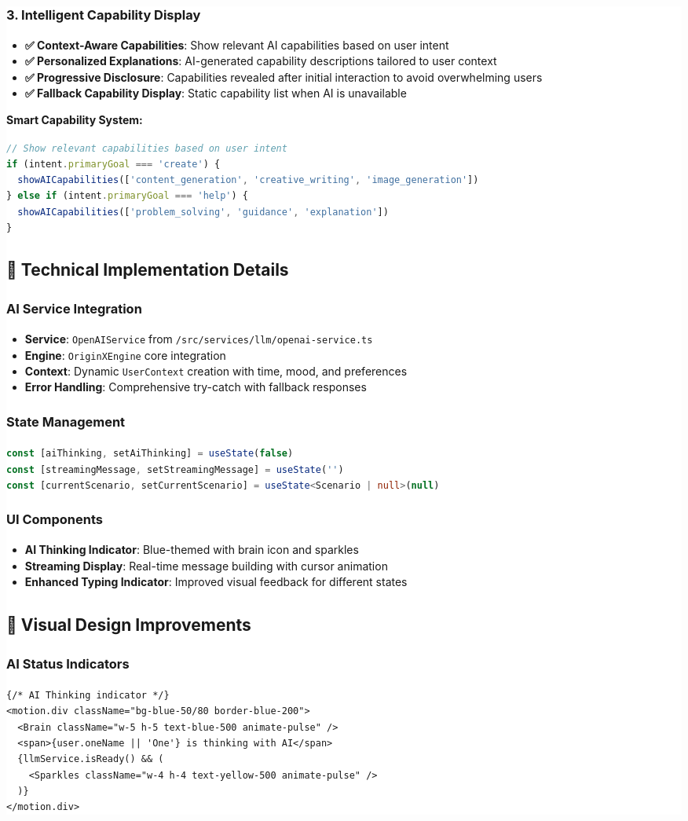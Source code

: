 ### 3. **Intelligent Capability Display**
- **✅ Context-Aware Capabilities**: Show relevant AI capabilities based on user intent
- **✅ Personalized Explanations**: AI-generated capability descriptions tailored to user context
- **✅ Progressive Disclosure**: Capabilities revealed after initial interaction to avoid overwhelming users
- **✅ Fallback Capability Display**: Static capability list when AI is unavailable

**Smart Capability System:**
```typescript
// Show relevant capabilities based on user intent
if (intent.primaryGoal === 'create') {
  showAICapabilities(['content_generation', 'creative_writing', 'image_generation'])
} else if (intent.primaryGoal === 'help') {
  showAICapabilities(['problem_solving', 'guidance', 'explanation'])
}
```

## 🔧 **Technical Implementation Details**

### **AI Service Integration**
- **Service**: `OpenAIService` from `/src/services/llm/openai-service.ts`
- **Engine**: `OriginXEngine` core integration
- **Context**: Dynamic `UserContext` creation with time, mood, and preferences
- **Error Handling**: Comprehensive try-catch with fallback responses

### **State Management**
```typescript
const [aiThinking, setAiThinking] = useState(false)
const [streamingMessage, setStreamingMessage] = useState('')
const [currentScenario, setCurrentScenario] = useState<Scenario | null>(null)
```

### **UI Components**
- **AI Thinking Indicator**: Blue-themed with brain icon and sparkles
- **Streaming Display**: Real-time message building with cursor animation
- **Enhanced Typing Indicator**: Improved visual feedback for different states

## 🎨 **Visual Design Improvements**

### **AI Status Indicators**
```tsx
{/* AI Thinking indicator */}
<motion.div className="bg-blue-50/80 border-blue-200">
  <Brain className="w-5 h-5 text-blue-500 animate-pulse" />
  <span>{user.oneName || 'One'} is thinking with AI</span>
  {llmService.isReady() && (
    <Sparkles className="w-4 h-4 text-yellow-500 animate-pulse" />
  )}
</motion.div>
```
